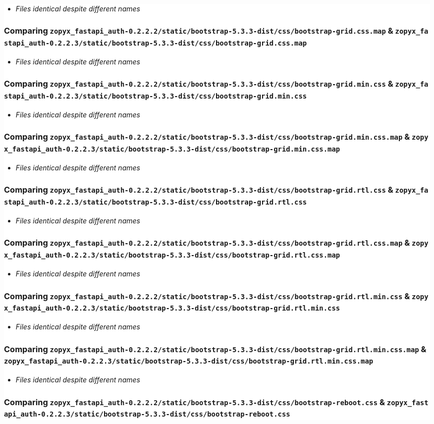  * *Files identical despite different names*

### Comparing `zopyx_fastapi_auth-0.2.2.2/static/bootstrap-5.3.3-dist/css/bootstrap-grid.css.map` & `zopyx_fastapi_auth-0.2.2.3/static/bootstrap-5.3.3-dist/css/bootstrap-grid.css.map`

 * *Files identical despite different names*

### Comparing `zopyx_fastapi_auth-0.2.2.2/static/bootstrap-5.3.3-dist/css/bootstrap-grid.min.css` & `zopyx_fastapi_auth-0.2.2.3/static/bootstrap-5.3.3-dist/css/bootstrap-grid.min.css`

 * *Files identical despite different names*

### Comparing `zopyx_fastapi_auth-0.2.2.2/static/bootstrap-5.3.3-dist/css/bootstrap-grid.min.css.map` & `zopyx_fastapi_auth-0.2.2.3/static/bootstrap-5.3.3-dist/css/bootstrap-grid.min.css.map`

 * *Files identical despite different names*

### Comparing `zopyx_fastapi_auth-0.2.2.2/static/bootstrap-5.3.3-dist/css/bootstrap-grid.rtl.css` & `zopyx_fastapi_auth-0.2.2.3/static/bootstrap-5.3.3-dist/css/bootstrap-grid.rtl.css`

 * *Files identical despite different names*

### Comparing `zopyx_fastapi_auth-0.2.2.2/static/bootstrap-5.3.3-dist/css/bootstrap-grid.rtl.css.map` & `zopyx_fastapi_auth-0.2.2.3/static/bootstrap-5.3.3-dist/css/bootstrap-grid.rtl.css.map`

 * *Files identical despite different names*

### Comparing `zopyx_fastapi_auth-0.2.2.2/static/bootstrap-5.3.3-dist/css/bootstrap-grid.rtl.min.css` & `zopyx_fastapi_auth-0.2.2.3/static/bootstrap-5.3.3-dist/css/bootstrap-grid.rtl.min.css`

 * *Files identical despite different names*

### Comparing `zopyx_fastapi_auth-0.2.2.2/static/bootstrap-5.3.3-dist/css/bootstrap-grid.rtl.min.css.map` & `zopyx_fastapi_auth-0.2.2.3/static/bootstrap-5.3.3-dist/css/bootstrap-grid.rtl.min.css.map`

 * *Files identical despite different names*

### Comparing `zopyx_fastapi_auth-0.2.2.2/static/bootstrap-5.3.3-dist/css/bootstrap-reboot.css` & `zopyx_fastapi_auth-0.2.2.3/static/bootstrap-5.3.3-dist/css/bootstrap-reboot.css`
